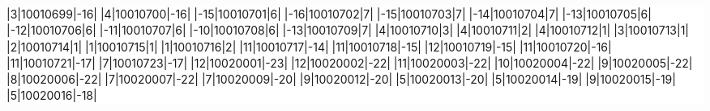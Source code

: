 |3|10010699|-16|
|4|10010700|-16|
|-15|10010701|6|
|-16|10010702|7|
|-15|10010703|7|
|-14|10010704|7|
|-13|10010705|6|
|-12|10010706|6|
|-11|10010707|6|
|-10|10010708|6|
|-13|10010709|7|
|4|10010710|3|
|4|10010711|2|
|4|10010712|1|
|3|10010713|1|
|2|10010714|1|
|1|10010715|1|
|1|10010716|2|
|11|10010717|-14|
|11|10010718|-15|
|12|10010719|-15|
|11|10010720|-16|
|11|10010721|-17|
|7|10010723|-17|
|12|10020001|-23|
|12|10020002|-22|
|11|10020003|-22|
|10|10020004|-22|
|9|10020005|-22|
|8|10020006|-22|
|7|10020007|-22|
|7|10020009|-20|
|9|10020012|-20|
|5|10020013|-20|
|5|10020014|-19|
|9|10020015|-19|
|5|10020016|-18|